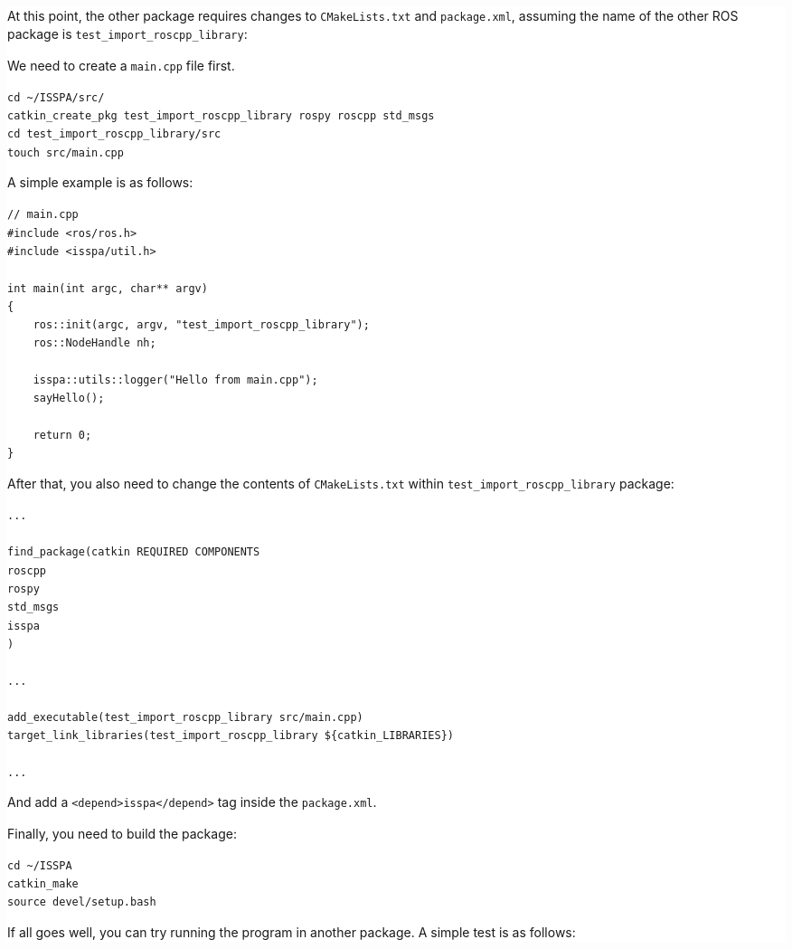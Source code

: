 
At this point, the other package requires changes to `CMakeLists.txt` and `package.xml`, assuming the name of the other ROS package is `test_import_roscpp_library`:

We need to create a `main.cpp` file first.

```shell
cd ~/ISSPA/src/
catkin_create_pkg test_import_roscpp_library rospy roscpp std_msgs
cd test_import_roscpp_library/src
touch src/main.cpp
```
A simple example is as follows:

```shell
// main.cpp
#include <ros/ros.h>
#include <isspa/util.h>

int main(int argc, char** argv)
{
    ros::init(argc, argv, "test_import_roscpp_library");
    ros::NodeHandle nh;

    isspa::utils::logger("Hello from main.cpp");
    sayHello();

    return 0;
}
```
After that, you also need to change the contents of `CMakeLists.txt` within `test_import_roscpp_library` package:

```shell
...

find_package(catkin REQUIRED COMPONENTS
roscpp
rospy
std_msgs
isspa
)

...

add_executable(test_import_roscpp_library src/main.cpp)
target_link_libraries(test_import_roscpp_library ${catkin_LIBRARIES})

...
```
And add a `<depend>isspa</depend>` tag inside the `package.xml`.

Finally, you need to build the package:

```shell
cd ~/ISSPA
catkin_make
source devel/setup.bash
```
If all goes well, you can try running the program in another package. A simple test is as follows:
